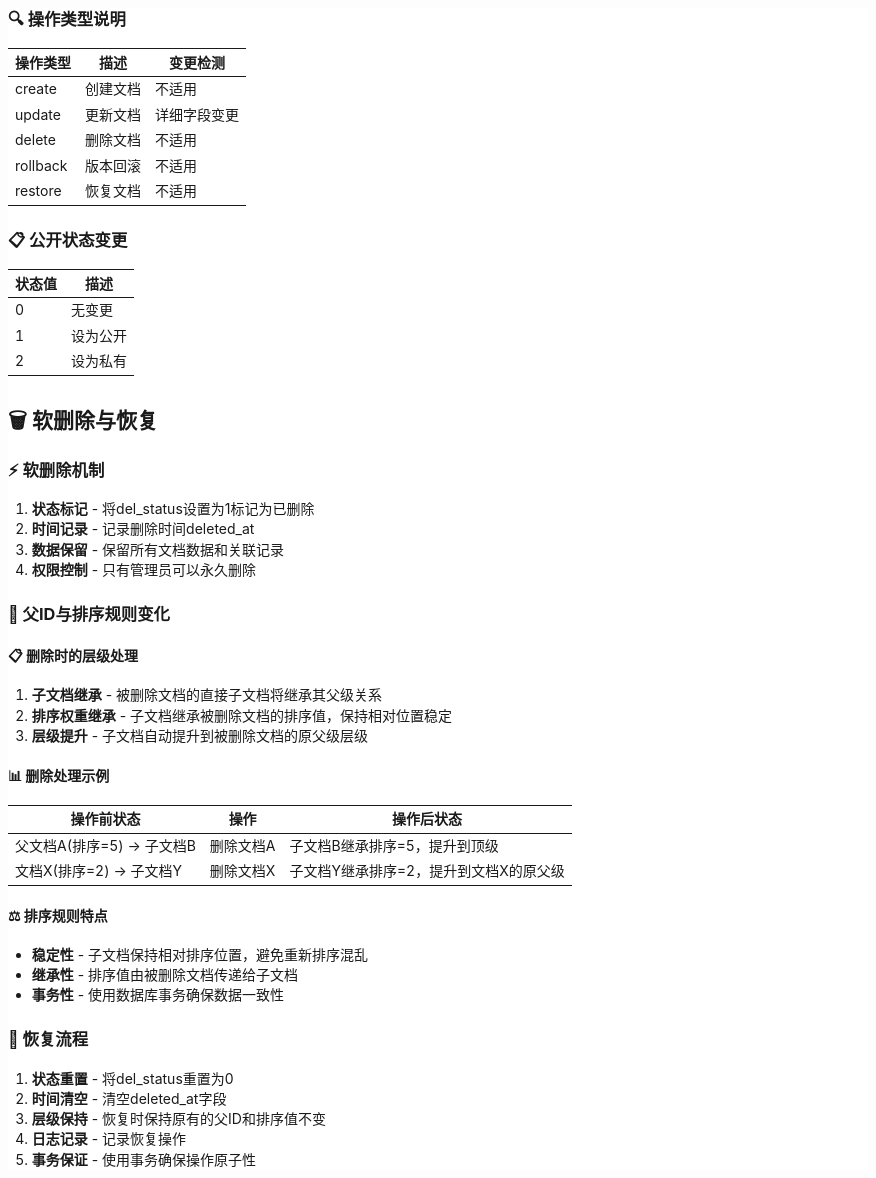 ### 🔍 操作类型说明
| 操作类型 | 描述 | 变更检测 |
|----------|------|---------|
| create | 创建文档 | 不适用 |
| update | 更新文档 | 详细字段变更 |
| delete | 删除文档 | 不适用 |
| rollback | 版本回滚 | 不适用 |
| restore | 恢复文档 | 不适用 |

### 📋 公开状态变更
| 状态值 | 描述 |
|--------|------|
| 0 | 无变更 |
| 1 | 设为公开 |
| 2 | 设为私有 |

## 🗑️ 软删除与恢复

### ⚡ 软删除机制
1. **状态标记** - 将del_status设置为1标记为已删除
2. **时间记录** - 记录删除时间deleted_at
3. **数据保留** - 保留所有文档数据和关联记录
4. **权限控制** - 只有管理员可以永久删除

### 🔄 父ID与排序规则变化
#### 📋 删除时的层级处理
1. **子文档继承** - 被删除文档的直接子文档将继承其父级关系
2. **排序权重继承** - 子文档继承被删除文档的排序值，保持相对位置稳定
3. **层级提升** - 子文档自动提升到被删除文档的原父级层级

#### 📊 删除处理示例
| 操作前状态 | 操作 | 操作后状态 |
|------------|------|------------|
| 父文档A(排序=5) → 子文档B | 删除文档A | 子文档B继承排序=5，提升到顶级 |
| 文档X(排序=2) → 子文档Y | 删除文档X | 子文档Y继承排序=2，提升到文档X的原父级 |

#### ⚖️ 排序规则特点
- **稳定性** - 子文档保持相对排序位置，避免重新排序混乱
- **继承性** - 排序值由被删除文档传递给子文档
- **事务性** - 使用数据库事务确保数据一致性

### 🔄 恢复流程
1. **状态重置** - 将del_status重置为0
2. **时间清空** - 清空deleted_at字段
3. **层级保持** - 恢复时保持原有的父ID和排序值不变
4. **日志记录** - 记录恢复操作
5. **事务保证** - 使用事务确保操作原子性
